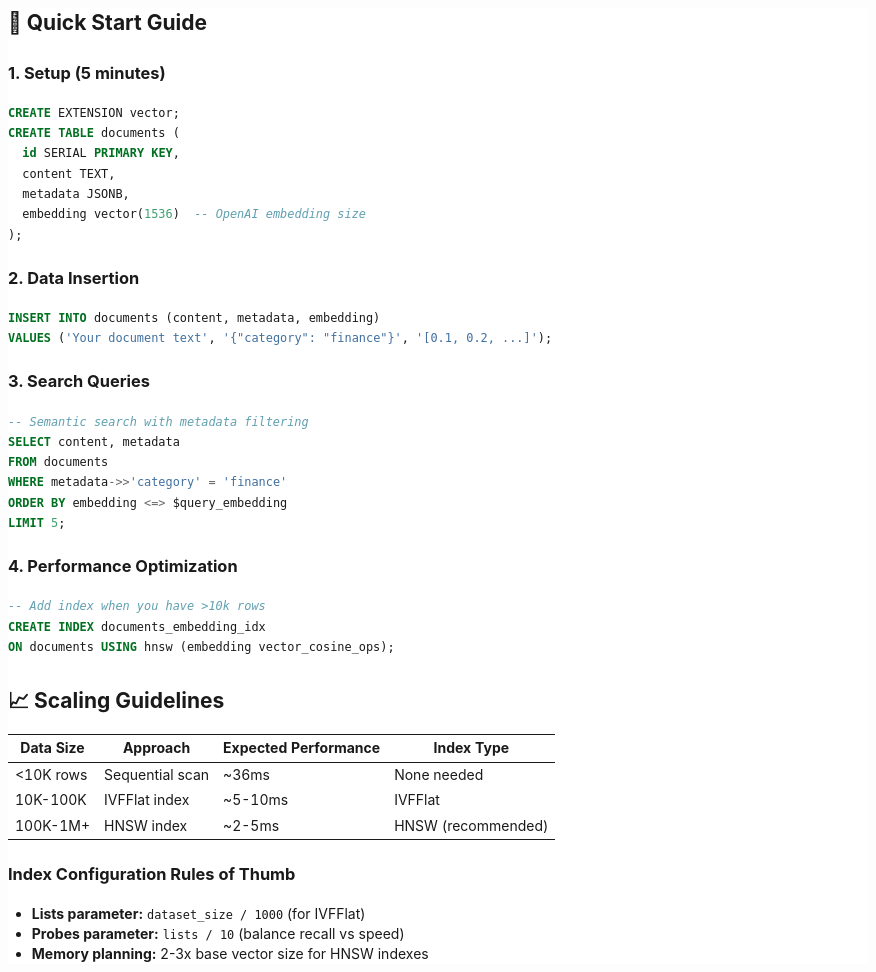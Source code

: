 ## 🚀 Quick Start Guide

### 1. Setup (5 minutes)
```sql
CREATE EXTENSION vector;
CREATE TABLE documents (
  id SERIAL PRIMARY KEY,
  content TEXT,
  metadata JSONB,
  embedding vector(1536)  -- OpenAI embedding size
);
```

### 2. Data Insertion
```sql
INSERT INTO documents (content, metadata, embedding) 
VALUES ('Your document text', '{"category": "finance"}', '[0.1, 0.2, ...]');
```

### 3. Search Queries
```sql
-- Semantic search with metadata filtering
SELECT content, metadata 
FROM documents 
WHERE metadata->>'category' = 'finance'
ORDER BY embedding <=> $query_embedding 
LIMIT 5;
```

### 4. Performance Optimization
```sql
-- Add index when you have >10k rows
CREATE INDEX documents_embedding_idx 
ON documents USING hnsw (embedding vector_cosine_ops);
```

## 📈 Scaling Guidelines

| Data Size | Approach | Expected Performance | Index Type |
|-----------|----------|---------------------|------------|
| <10K rows | Sequential scan | ~36ms | None needed |
| 10K-100K | IVFFlat index | ~5-10ms | IVFFlat |
| 100K-1M+ | HNSW index | ~2-5ms | HNSW (recommended) |

### Index Configuration Rules of Thumb
- **Lists parameter:** `dataset_size / 1000` (for IVFFlat)
- **Probes parameter:** `lists / 10` (balance recall vs speed)
- **Memory planning:** 2-3x base vector size for HNSW indexes
